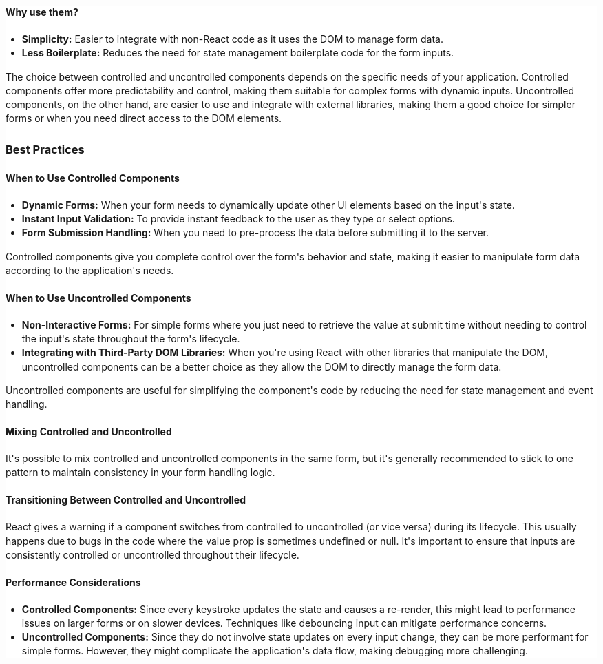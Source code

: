 #### Why use them?

- **Simplicity:** Easier to integrate with non-React code as it uses the DOM to manage form data.
- **Less Boilerplate:** Reduces the need for state management boilerplate code for the form inputs.



The choice between controlled and uncontrolled components depends on the specific needs of your application. Controlled components offer more predictability and control, making them suitable for complex forms with dynamic inputs. Uncontrolled components, on the other hand, are easier to use and integrate with external libraries, making them a good choice for simpler forms or when you need direct access to the DOM elements.

### Best Practices

#### When to Use Controlled Components

- **Dynamic Forms:** When your form needs to dynamically update other UI elements based on the input's state.
- **Instant Input Validation:** To provide instant feedback to the user as they type or select options.
- **Form Submission Handling:** When you need to pre-process the data before submitting it to the server.

Controlled components give you complete control over the form's behavior and state, making it easier to manipulate form data according to the application's needs.

#### When to Use Uncontrolled Components

- **Non-Interactive Forms:** For simple forms where you just need to retrieve the value at submit time without needing to control the input's state throughout the form's lifecycle.
- **Integrating with Third-Party DOM Libraries:** When you're using React with other libraries that manipulate the DOM, uncontrolled components can be a better choice as they allow the DOM to directly manage the form data.

Uncontrolled components are useful for simplifying the component's code by reducing the need for state management and event handling.

#### Mixing Controlled and Uncontrolled

It's possible to mix controlled and uncontrolled components in the same form, but it's generally recommended to stick to one pattern to maintain consistency in your form handling logic.

#### Transitioning Between Controlled and Uncontrolled

React gives a warning if a component switches from controlled to uncontrolled (or vice versa) during its lifecycle. This usually happens due to bugs in the code where the value prop is sometimes undefined or null. It's important to ensure that inputs are consistently controlled or uncontrolled throughout their lifecycle.

#### Performance Considerations

- **Controlled Components:** Since every keystroke updates the state and causes a re-render, this might lead to performance issues on larger forms or on slower devices. Techniques like debouncing input can mitigate performance concerns.
- **Uncontrolled Components:** Since they do not involve state updates on every input change, they can be more performant for simple forms. However, they might complicate the application's data flow, making debugging more challenging.
